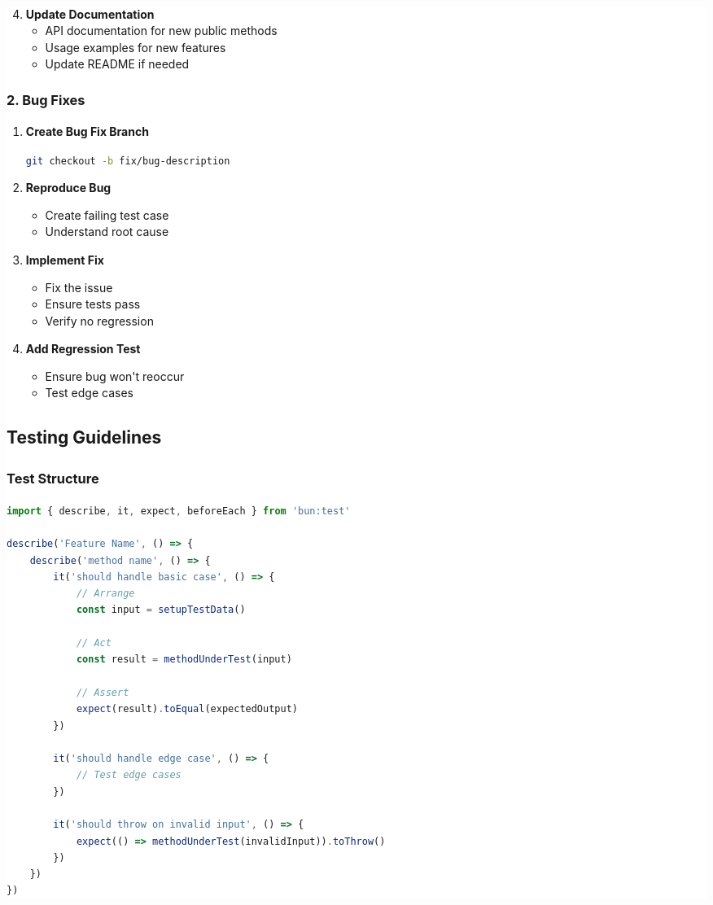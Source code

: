 4. **Update Documentation**
   - API documentation for new public methods
   - Usage examples for new features
   - Update README if needed

### 2. Bug Fixes

1. **Create Bug Fix Branch**
   ```bash
   git checkout -b fix/bug-description
   ```

2. **Reproduce Bug**
   - Create failing test case
   - Understand root cause

3. **Implement Fix**
   - Fix the issue
   - Ensure tests pass
   - Verify no regression

4. **Add Regression Test**
   - Ensure bug won't reoccur
   - Test edge cases

## Testing Guidelines

### Test Structure

```typescript
import { describe, it, expect, beforeEach } from 'bun:test'

describe('Feature Name', () => {
    describe('method name', () => {
        it('should handle basic case', () => {
            // Arrange
            const input = setupTestData()
            
            // Act
            const result = methodUnderTest(input)
            
            // Assert
            expect(result).toEqual(expectedOutput)
        })

        it('should handle edge case', () => {
            // Test edge cases
        })

        it('should throw on invalid input', () => {
            expect(() => methodUnderTest(invalidInput)).toThrow()
        })
    })
})
```
